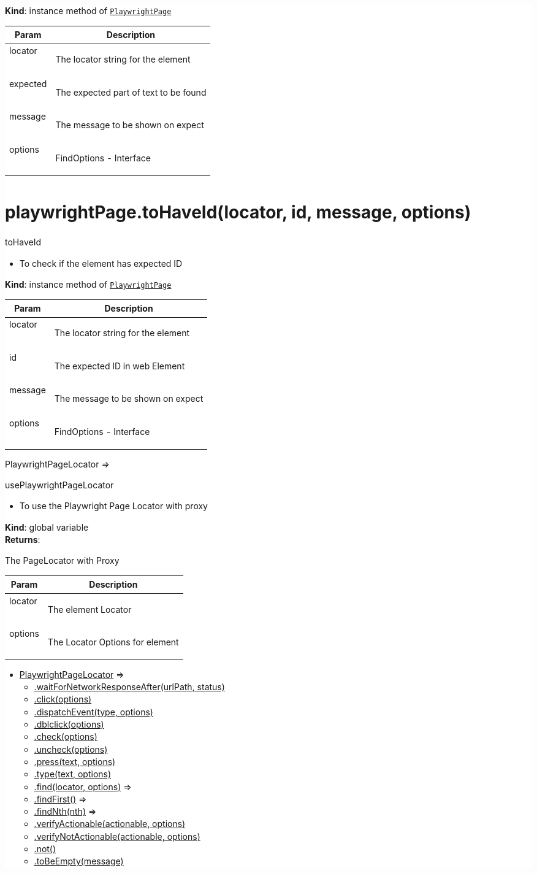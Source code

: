 **Kind**: instance method of [<code>PlaywrightPage</code>](#PlaywrightPage)  

| Param | Description |
| --- | --- |
| locator | <p>The locator string for the element</p> |
| expected | <p>The expected part of text to be found</p> |
| message | <p>The message to be shown on expect</p> |
| options | <p>FindOptions - Interface</p> |

<a name="PlaywrightPage+toHaveId"></a>

# playwrightPage.toHaveId(locator, id, message, options)
<p>toHaveId</p>
<ul>
<li>To check if the element has expected ID</li>
</ul>

**Kind**: instance method of [<code>PlaywrightPage</code>](#PlaywrightPage)  

| Param | Description |
| --- | --- |
| locator | <p>The locator string for the element</p> |
| id | <p>The expected ID in web Element</p> |
| message | <p>The message to be shown on expect</p> |
| options | <p>FindOptions - Interface</p> |

<a name="PlaywrightPageLocator"></a>

 PlaywrightPageLocator ⇒
<p>usePlaywrightPageLocator</p>
<ul>
<li>To use the Playwright Page Locator with proxy</li>
</ul>

**Kind**: global variable  
**Returns**: <p>The PageLocator with Proxy</p>  

| Param | Description |
| --- | --- |
| locator | <p>The element Locator</p> |
| options | <p>The Locator Options for element</p> |


* [PlaywrightPageLocator](#PlaywrightPageLocator) ⇒
    * [.waitForNetworkResponseAfter(urlPath, status)](#PlaywrightPageLocator+waitForNetworkResponseAfter)
    * [.click(options)](#PlaywrightPageLocator+click)
    * [.dispatchEvent(type, options)](#PlaywrightPageLocator+dispatchEvent)
    * [.dblclick(options)](#PlaywrightPageLocator+dblclick)
    * [.check(options)](#PlaywrightPageLocator+check)
    * [.uncheck(options)](#PlaywrightPageLocator+uncheck)
    * [.press(text, options)](#PlaywrightPageLocator+press)
    * [.type(text, options)](#PlaywrightPageLocator+type)
    * [.find(locator, options)](#PlaywrightPageLocator+find) ⇒
    * [.findFirst()](#PlaywrightPageLocator+findFirst) ⇒
    * [.findNth(nth)](#PlaywrightPageLocator+findNth) ⇒
    * [.verifyActionable(actionable, options)](#PlaywrightPageLocator+verifyActionable)
    * [.verifyNotActionable(actionable, options)](#PlaywrightPageLocator+verifyNotActionable)
    * [.not()](#PlaywrightPageLocator+not)
    * [.toBeEmpty(message)](#PlaywrightPageLocator+toBeEmpty)